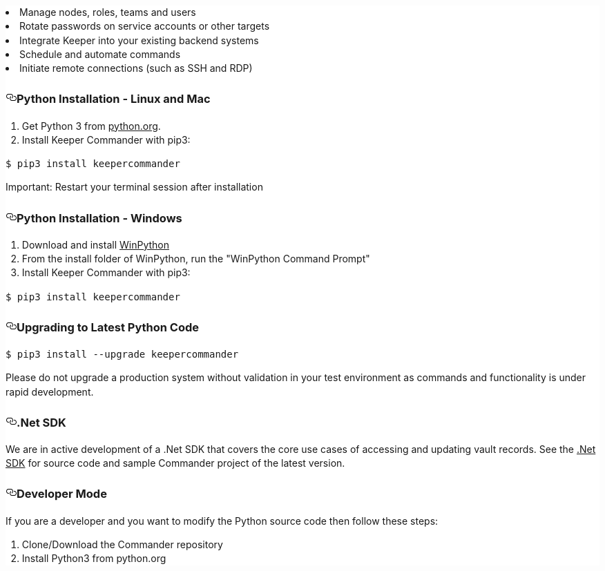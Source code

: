 <li>Manage nodes, roles, teams and users</li>
<li>Rotate passwords on service accounts or other targets</li>
<li>Integrate Keeper into your existing backend systems</li>
<li>Schedule and automate commands</li>
<li>Initiate remote connections (such as SSH and RDP)</li>
</ul>
<h3><a id="user-content-python-installation---linux-and-mac" class="anchor" aria-hidden="true" href="#python-installation---linux-and-mac"><svg class="octicon octicon-link" viewBox="0 0 16 16" version="1.1" width="16" height="16" aria-hidden="true"><path fill-rule="evenodd" d="M4 9h1v1H4c-1.5 0-3-1.69-3-3.5S2.55 3 4 3h4c1.45 0 3 1.69 3 3.5 0 1.41-.91 2.72-2 3.25V8.59c.58-.45 1-1.27 1-2.09C10 5.22 8.98 4 8 4H4c-.98 0-2 1.22-2 2.5S3 9 4 9zm9-3h-1v1h1c1 0 2 1.22 2 2.5S13.98 12 13 12H9c-.98 0-2-1.22-2-2.5 0-.83.42-1.64 1-2.09V6.25c-1.09.53-2 1.84-2 3.25C6 11.31 7.55 13 9 13h4c1.45 0 3-1.69 3-3.5S14.5 6 13 6z"></path></svg></a>Python Installation - Linux and Mac</h3>
<ol>
<li>Get Python 3 from <a href="https://www.python.org" rel="nofollow">python.org</a>.</li>
<li>Install Keeper Commander with pip3:</li>
</ol>
<div class="highlight highlight-source-shell"><pre>$ pip3 install keepercommander</pre></div>
<p>Important: Restart your terminal session after installation</p>
<h3><a id="user-content-python-installation---windows" class="anchor" aria-hidden="true" href="#python-installation---windows"><svg class="octicon octicon-link" viewBox="0 0 16 16" version="1.1" width="16" height="16" aria-hidden="true"><path fill-rule="evenodd" d="M4 9h1v1H4c-1.5 0-3-1.69-3-3.5S2.55 3 4 3h4c1.45 0 3 1.69 3 3.5 0 1.41-.91 2.72-2 3.25V8.59c.58-.45 1-1.27 1-2.09C10 5.22 8.98 4 8 4H4c-.98 0-2 1.22-2 2.5S3 9 4 9zm9-3h-1v1h1c1 0 2 1.22 2 2.5S13.98 12 13 12H9c-.98 0-2-1.22-2-2.5 0-.83.42-1.64 1-2.09V6.25c-1.09.53-2 1.84-2 3.25C6 11.31 7.55 13 9 13h4c1.45 0 3-1.69 3-3.5S14.5 6 13 6z"></path></svg></a>Python Installation - Windows</h3>
<ol>
<li>Download and install <a href="https://winpython.github.io/" rel="nofollow">WinPython</a></li>
<li>From the install folder of WinPython, run the "WinPython Command Prompt"</li>
<li>Install Keeper Commander with pip3:</li>
</ol>
<div class="highlight highlight-source-shell"><pre>$ pip3 install keepercommander</pre></div>
<h3><a id="user-content-upgrading-to-latest-python-code" class="anchor" aria-hidden="true" href="#upgrading-to-latest-python-code"><svg class="octicon octicon-link" viewBox="0 0 16 16" version="1.1" width="16" height="16" aria-hidden="true"><path fill-rule="evenodd" d="M4 9h1v1H4c-1.5 0-3-1.69-3-3.5S2.55 3 4 3h4c1.45 0 3 1.69 3 3.5 0 1.41-.91 2.72-2 3.25V8.59c.58-.45 1-1.27 1-2.09C10 5.22 8.98 4 8 4H4c-.98 0-2 1.22-2 2.5S3 9 4 9zm9-3h-1v1h1c1 0 2 1.22 2 2.5S13.98 12 13 12H9c-.98 0-2-1.22-2-2.5 0-.83.42-1.64 1-2.09V6.25c-1.09.53-2 1.84-2 3.25C6 11.31 7.55 13 9 13h4c1.45 0 3-1.69 3-3.5S14.5 6 13 6z"></path></svg></a>Upgrading to Latest Python Code</h3>
<div class="highlight highlight-source-shell"><pre>$ pip3 install --upgrade keepercommander</pre></div>
<p>Please do not upgrade a production system without validation in your test environment as commands and functionality is under rapid development.</p>
<h3><a id="user-content-net-sdk" class="anchor" aria-hidden="true" href="#net-sdk"><svg class="octicon octicon-link" viewBox="0 0 16 16" version="1.1" width="16" height="16" aria-hidden="true"><path fill-rule="evenodd" d="M4 9h1v1H4c-1.5 0-3-1.69-3-3.5S2.55 3 4 3h4c1.45 0 3 1.69 3 3.5 0 1.41-.91 2.72-2 3.25V8.59c.58-.45 1-1.27 1-2.09C10 5.22 8.98 4 8 4H4c-.98 0-2 1.22-2 2.5S3 9 4 9zm9-3h-1v1h1c1 0 2 1.22 2 2.5S13.98 12 13 12H9c-.98 0-2-1.22-2-2.5 0-.83.42-1.64 1-2.09V6.25c-1.09.53-2 1.84-2 3.25C6 11.31 7.55 13 9 13h4c1.45 0 3-1.69 3-3.5S14.5 6 13 6z"></path></svg></a>.Net SDK</h3>
<p>We are in active development of a .Net SDK that covers the core use cases of accessing and updating vault records.  See the <a href="https://github.com/Keeper-Security/Commander/tree/master/dotnet-keeper-sdk">.Net SDK</a> for source code and sample Commander project of the latest version.</p>
<h3><a id="user-content-developer-mode" class="anchor" aria-hidden="true" href="#developer-mode"><svg class="octicon octicon-link" viewBox="0 0 16 16" version="1.1" width="16" height="16" aria-hidden="true"><path fill-rule="evenodd" d="M4 9h1v1H4c-1.5 0-3-1.69-3-3.5S2.55 3 4 3h4c1.45 0 3 1.69 3 3.5 0 1.41-.91 2.72-2 3.25V8.59c.58-.45 1-1.27 1-2.09C10 5.22 8.98 4 8 4H4c-.98 0-2 1.22-2 2.5S3 9 4 9zm9-3h-1v1h1c1 0 2 1.22 2 2.5S13.98 12 13 12H9c-.98 0-2-1.22-2-2.5 0-.83.42-1.64 1-2.09V6.25c-1.09.53-2 1.84-2 3.25C6 11.31 7.55 13 9 13h4c1.45 0 3-1.69 3-3.5S14.5 6 13 6z"></path></svg></a>Developer Mode</h3>
<p>If you are a developer and you want to modify the Python source code then follow these steps:</p>
<ol>
<li>Clone/Download the Commander repository</li>
<li>Install Python3 from python.org</li>